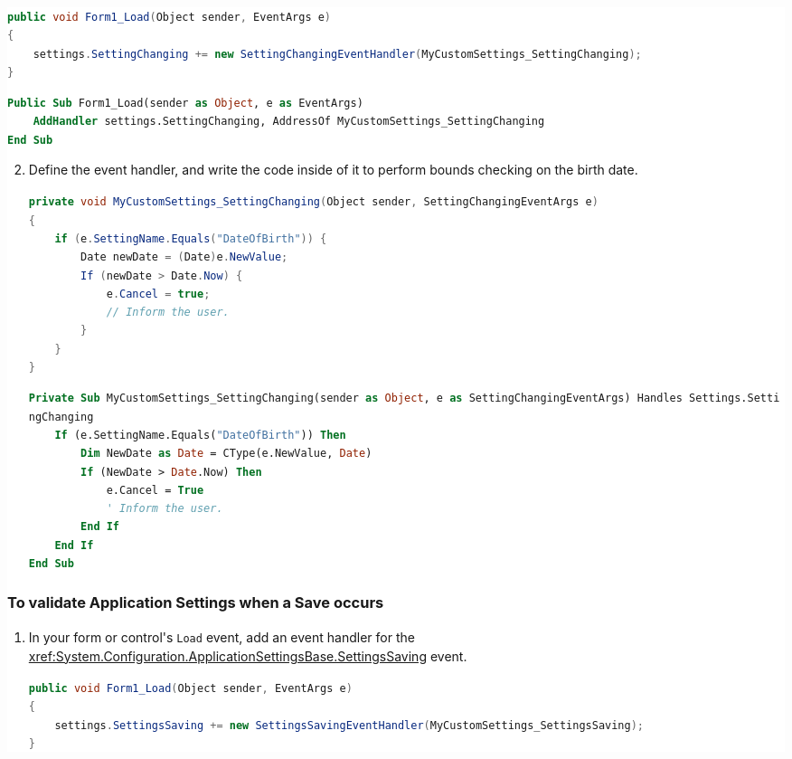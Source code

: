    ```csharp  
   public void Form1_Load(Object sender, EventArgs e)   
   {  
       settings.SettingChanging += new SettingChangingEventHandler(MyCustomSettings_SettingChanging);  
   }  
   ```  

   ```vb  
   Public Sub Form1_Load(sender as Object, e as EventArgs)  
       AddHandler settings.SettingChanging, AddressOf MyCustomSettings_SettingChanging  
   End Sub   
   ```  

2. Define the event handler, and write the code inside of it to perform bounds checking on the birth date.  

   ```csharp  
   private void MyCustomSettings_SettingChanging(Object sender, SettingChangingEventArgs e)  
   {  
       if (e.SettingName.Equals("DateOfBirth")) {  
           Date newDate = (Date)e.NewValue;  
           If (newDate > Date.Now) {  
               e.Cancel = true;  
               // Inform the user.  
           }  
       }  
   }  
   ```  

   ```vb  
   Private Sub MyCustomSettings_SettingChanging(sender as Object, e as SettingChangingEventArgs) Handles Settings.SettingChanging  
       If (e.SettingName.Equals("DateOfBirth")) Then  
           Dim NewDate as Date = CType(e.NewValue, Date)  
           If (NewDate > Date.Now) Then  
               e.Cancel = True  
               ' Inform the user.  
           End If  
       End If  
   End Sub  
   ```  

### To validate Application Settings when a Save occurs  

1. In your form or control's `Load` event, add an event handler for the <xref:System.Configuration.ApplicationSettingsBase.SettingsSaving> event.  

   ```csharp  
   public void Form1_Load(Object sender, EventArgs e)   
   {  
       settings.SettingsSaving += new SettingsSavingEventHandler(MyCustomSettings_SettingsSaving);  
   }  
   ```  
